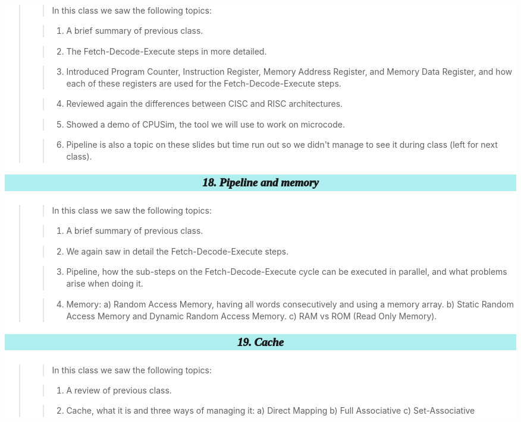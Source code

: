 >
>>In this class we saw the following topics:
>
>>1. A brief summary of previous class.
>
>>2. The Fetch-Decode-Execute steps in more detailed.
>
>>3. Introduced Program Counter, Instruction Register, Memory Address Register, and Memory Data Register, and how each of these registers are used for the Fetch-Decode-Execute steps.
>
>>4. Reviewed again the differences between CISC and RISC architectures.
>
>>5. Showed a demo of CPUSim, the tool we will use to work on microcode.
>
>>6. Pipeline is also a topic on these slides but time run out so we didn't manage to see it during class (left for next class).



##### <p style='text-align:center;font-size:19px;font-family:Verdana;font-weight:1000;background-color:#afeeee;vertical-align:middle;padding:0px;margin-top:0px'>18. Pipeline and memory</p>

>
>>In this class we saw the following topics:
>
>>1. A brief summary of previous class.
>
>>2. We again saw in detail the Fetch-Decode-Execute steps.
>
>>3. Pipeline, how the sub-steps on the Fetch-Decode-Execute cycle can be executed in parallel, and what problems arise when doing it.
>
>>4. Memory:
a) Random Access Memory, having all words consecutively and using a memory array. 
b) Static Random Access Memory and Dynamic Random Access Memory. 
c) RAM vs ROM (Read Only Memory).


##### <p style='text-align:center;font-size:19px;font-family:Verdana;font-weight:1000;background-color:#afeeee;vertical-align:middle;padding:0px;margin-top:0px'>19. Cache</p>

>
>>In this class we saw the following topics:
>
>>1. A review of previous class.
>
>>2. Cache, what it is and three ways of managing it:
a) Direct Mapping
b) Full Associative
c) Set-Associative
